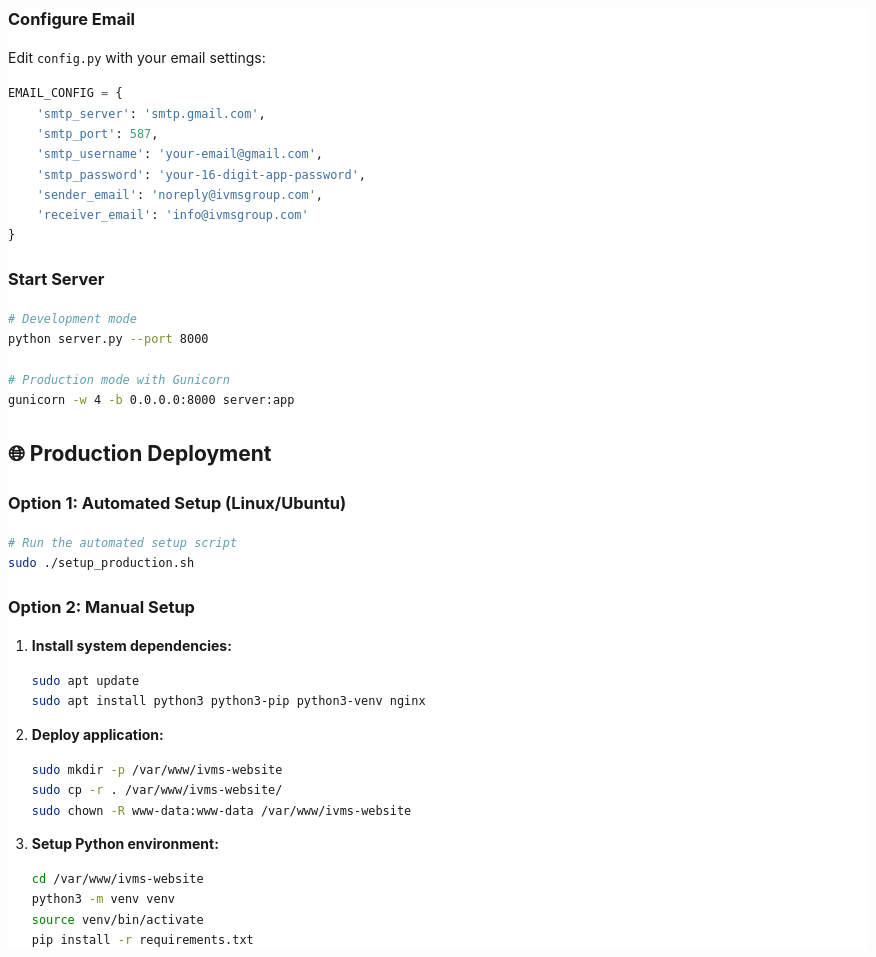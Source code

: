 ### Configure Email

Edit `config.py` with your email settings:

```python
EMAIL_CONFIG = {
    'smtp_server': 'smtp.gmail.com',
    'smtp_port': 587,
    'smtp_username': 'your-email@gmail.com',
    'smtp_password': 'your-16-digit-app-password',
    'sender_email': 'noreply@ivmsgroup.com',
    'receiver_email': 'info@ivmsgroup.com'
}
```

### Start Server

```bash
# Development mode
python server.py --port 8000

# Production mode with Gunicorn
gunicorn -w 4 -b 0.0.0.0:8000 server:app
```

## 🌐 Production Deployment

### Option 1: Automated Setup (Linux/Ubuntu)

```bash
# Run the automated setup script
sudo ./setup_production.sh
```

### Option 2: Manual Setup

1. **Install system dependencies:**
   ```bash
   sudo apt update
   sudo apt install python3 python3-pip python3-venv nginx
   ```

2. **Deploy application:**
   ```bash
   sudo mkdir -p /var/www/ivms-website
   sudo cp -r . /var/www/ivms-website/
   sudo chown -R www-data:www-data /var/www/ivms-website
   ```

3. **Setup Python environment:**
   ```bash
   cd /var/www/ivms-website
   python3 -m venv venv
   source venv/bin/activate
   pip install -r requirements.txt
   ```
